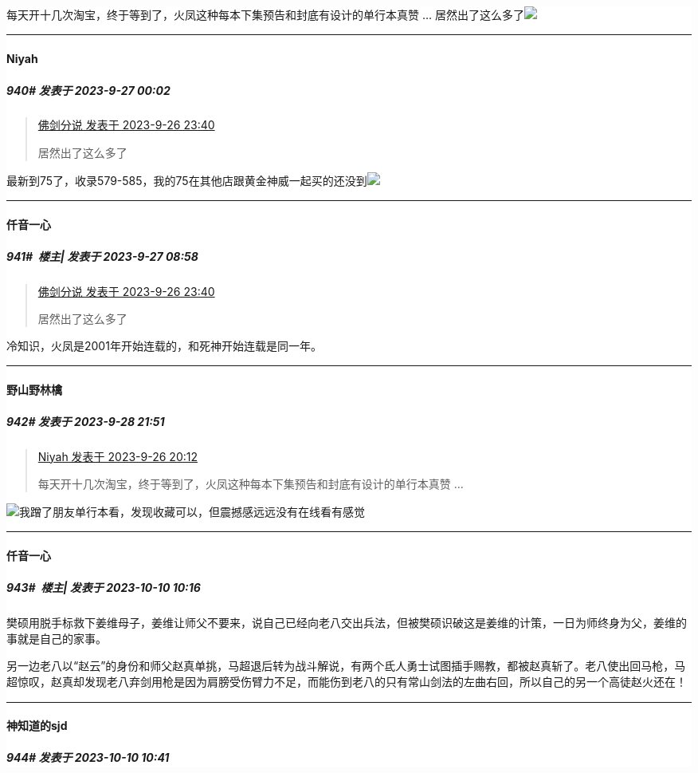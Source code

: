 每天开十几次淘宝，终于等到了，火凤这种每本下集预告和封底有设计的单行本真赞 ...</blockquote>
居然出了这么多了<img src="https://static.saraba1st.com/image/smiley/face2017/068.png" referrerpolicy="no-referrer">


*****

####  Niyah  
##### 940#       发表于 2023-9-27 00:02

<blockquote><a href="httphttps://bbs.saraba1st.com/2b/forum.php?mod=redirect&amp;goto=findpost&amp;pid=62539903&amp;ptid=1843655" target="_blank">佛剑分说 发表于 2023-9-26 23:40</a>

居然出了这么多了</blockquote>
最新到75了，收录579-585，我的75在其他店跟黄金神威一起买的还没到<img src="https://static.saraba1st.com/image/smiley/face2017/033.png" referrerpolicy="no-referrer">


*****

####  仟音一心  
##### 941#         楼主| 发表于 2023-9-27 08:58

<blockquote><a href="httphttps://bbs.saraba1st.com/2b/forum.php?mod=redirect&amp;goto=findpost&amp;pid=62539903&amp;ptid=1843655" target="_blank">佛剑分说 发表于 2023-9-26 23:40</a>

居然出了这么多了</blockquote>
冷知识，火凤是2001年开始连载的，和死神开始连载是同一年。


*****

####  野山野林檎  
##### 942#       发表于 2023-9-28 21:51

<blockquote><a href="httphttps://bbs.saraba1st.com/2b/forum.php?mod=redirect&amp;goto=findpost&amp;pid=62538096&amp;ptid=1843655" target="_blank">Niyah 发表于 2023-9-26 20:12</a>

每天开十几次淘宝，终于等到了，火凤这种每本下集预告和封底有设计的单行本真赞 ...</blockquote>
<img src="https://static.saraba1st.com/image/smiley/face2017/044.png" referrerpolicy="no-referrer">我蹭了朋友单行本看，发现收藏可以，但震撼感远远没有在线看有感觉

*****

####  仟音一心  
##### 943#         楼主| 发表于 2023-10-10 10:16

樊硕用脱手标救下姜维母子，姜维让师父不要来，说自己已经向老八交出兵法，但被樊硕识破这是姜维的计策，一日为师终身为父，姜维的事就是自己的家事。

另一边老八以“赵云”的身份和师父赵真单挑，马超退后转为战斗解说，有两个氐人勇士试图插手赐教，都被赵真斩了。老八使出回马枪，马超惊叹，赵真却发现老八弃剑用枪是因为肩膀受伤臂力不足，而能伤到老八的只有常山剑法的左曲右回，所以自己的另一个高徒赵火还在！


*****

####  神知道的sjd  
##### 944#       发表于 2023-10-10 10:41
